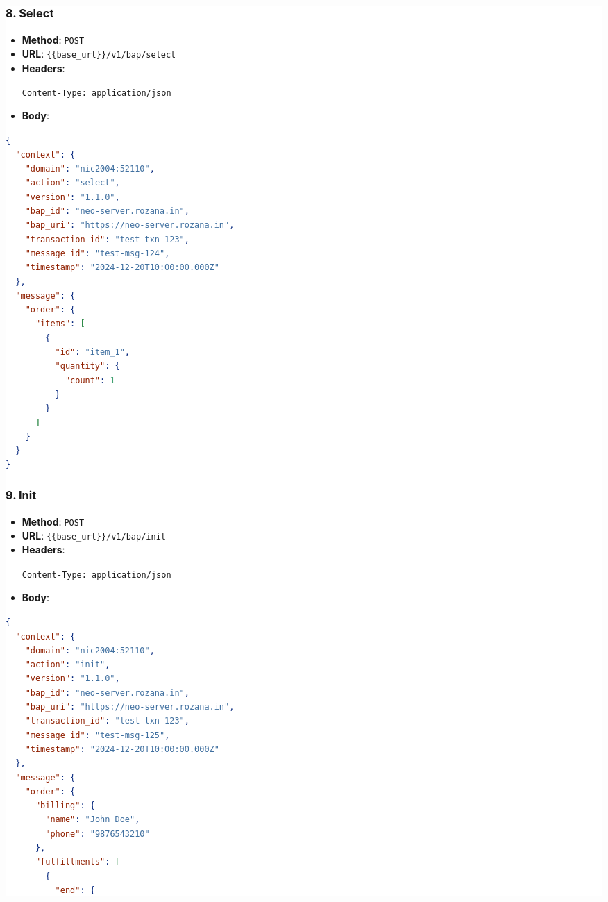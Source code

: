 ### 8. Select
- **Method**: `POST`
- **URL**: `{{base_url}}/v1/bap/select`
- **Headers**: 
  ```
  Content-Type: application/json
  ```
- **Body**:
```json
{
  "context": {
    "domain": "nic2004:52110",
    "action": "select",
    "version": "1.1.0",
    "bap_id": "neo-server.rozana.in",
    "bap_uri": "https://neo-server.rozana.in",
    "transaction_id": "test-txn-123",
    "message_id": "test-msg-124",
    "timestamp": "2024-12-20T10:00:00.000Z"
  },
  "message": {
    "order": {
      "items": [
        {
          "id": "item_1",
          "quantity": {
            "count": 1
          }
        }
      ]
    }
  }
}
```

### 9. Init
- **Method**: `POST`
- **URL**: `{{base_url}}/v1/bap/init`
- **Headers**: 
  ```
  Content-Type: application/json
  ```
- **Body**:
```json
{
  "context": {
    "domain": "nic2004:52110",
    "action": "init",
    "version": "1.1.0",
    "bap_id": "neo-server.rozana.in",
    "bap_uri": "https://neo-server.rozana.in",
    "transaction_id": "test-txn-123",
    "message_id": "test-msg-125",
    "timestamp": "2024-12-20T10:00:00.000Z"
  },
  "message": {
    "order": {
      "billing": {
        "name": "John Doe",
        "phone": "9876543210"
      },
      "fulfillments": [
        {
          "end": {
```